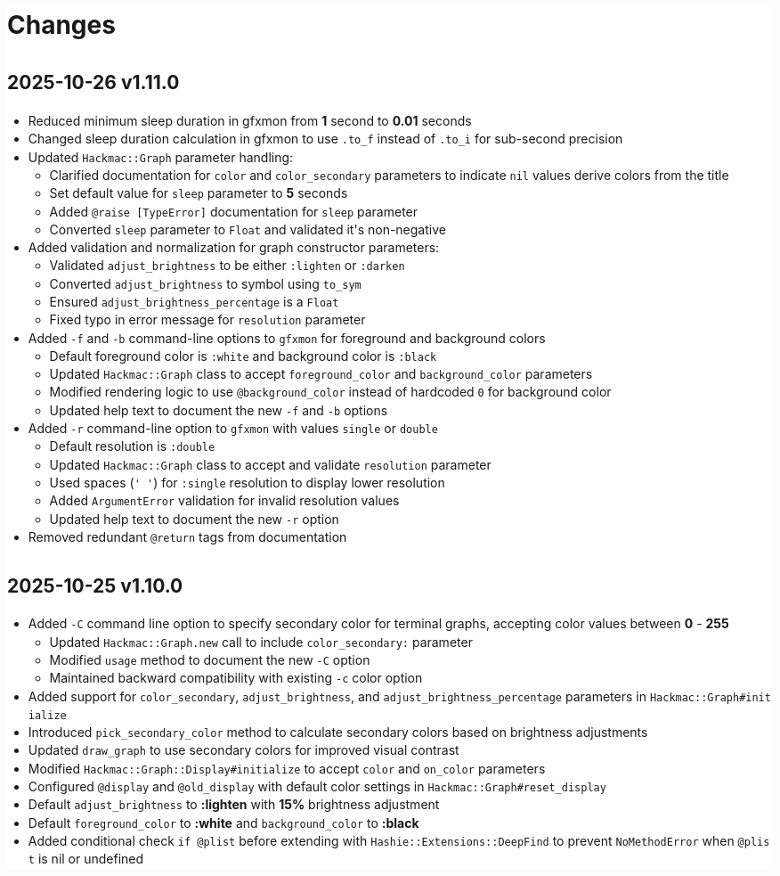 # Changes

## 2025-10-26 v1.11.0

- Reduced minimum sleep duration in gfxmon from **1** second to **0.01**
  seconds
- Changed sleep duration calculation in gfxmon to use `.to_f` instead of
  `.to_i` for sub-second precision
- Updated `Hackmac::Graph` parameter handling:
  - Clarified documentation for `color` and `color_secondary` parameters to
    indicate `nil` values derive colors from the title
  - Set default value for `sleep` parameter to **5** seconds
  - Added `@raise [TypeError]` documentation for `sleep` parameter
  - Converted `sleep` parameter to `Float` and validated it's non-negative
- Added validation and normalization for graph constructor parameters:
  - Validated `adjust_brightness` to be either `:lighten` or `:darken`
  - Converted `adjust_brightness` to symbol using `to_sym`
  - Ensured `adjust_brightness_percentage` is a `Float`
  - Fixed typo in error message for `resolution` parameter
- Added `-f` and `-b` command-line options to `gfxmon` for foreground and
  background colors
  - Default foreground color is `:white` and background color is `:black`
  - Updated `Hackmac::Graph` class to accept `foreground_color` and
    `background_color` parameters
  - Modified rendering logic to use `@background_color` instead of hardcoded
    `0` for background color
  - Updated help text to document the new `-f` and `-b` options
- Added `-r` command-line option to `gfxmon` with values `single` or `double`
  - Default resolution is `:double`
  - Updated `Hackmac::Graph` class to accept and validate `resolution`
    parameter
  - Used spaces (`' '`) for `:single` resolution to display lower resolution
  - Added `ArgumentError` validation for invalid resolution values
  - Updated help text to document the new `-r` option
- Removed redundant `@return` tags from documentation

## 2025-10-25 v1.10.0

- Added `-C` command line option to specify secondary color for terminal
      graphs, accepting color values between **0** - **255**
    - Updated `Hackmac::Graph.new` call to include `color_secondary:` parameter
    - Modified `usage` method to document the new `-C` option
    - Maintained backward compatibility with existing `-c` color option
- Added support for `color_secondary`, `adjust_brightness`, and `adjust_brightness_percentage` parameters in `Hackmac::Graph#initialize`
- Introduced `pick_secondary_color` method to calculate secondary colors based on brightness adjustments
- Updated `draw_graph` to use secondary colors for improved visual contrast
- Modified `Hackmac::Graph::Display#initialize` to accept `color` and `on_color` parameters
- Configured `@display` and `@old_display` with default color settings in `Hackmac::Graph#reset_display`
- Default `adjust_brightness` to **:lighten** with **15%** brightness adjustment
- Default `foreground_color` to **:white** and `background_color` to **:black**
- Added conditional check `if @plist` before extending with `Hashie::Extensions::DeepFind` to prevent `NoMethodError` when `@plist` is nil or undefined
